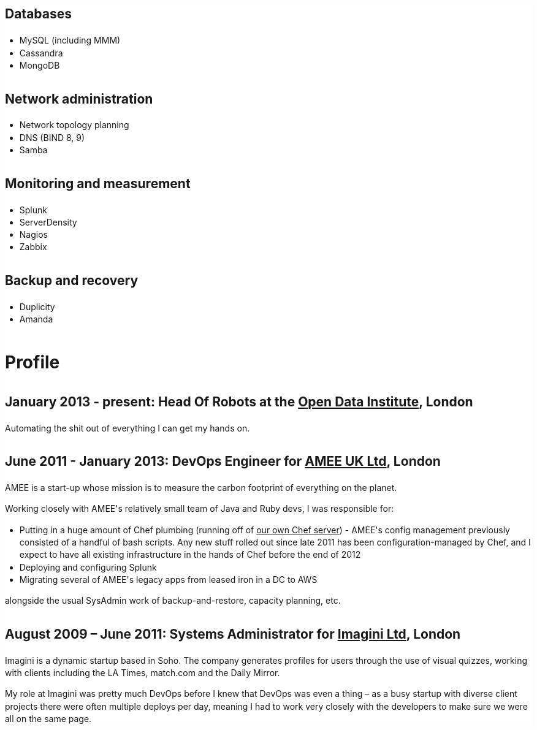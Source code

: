 Databases
---------
+ MySQL (including MMM)
+ Cassandra
+ MongoDB

Network administration
----------------------
+ Network topology planning
+ DNS (BIND 8, 9)
+ Samba

Monitoring and measurement
--------------------------
+ Splunk
+ ServerDensity
+ Nagios
+ Zabbix

Backup and recovery
-------------------
+ Duplicity
+ Amanda

Profile
=======

January 2013 - present: Head Of Robots at the [Open Data Institute](http://theodi.org), London
----------------------------------------------------------------------------------------------

Automating the shit out of everything I can get my hands on.

June 2011 - January 2013: DevOps Engineer for [AMEE UK Ltd](http://www.amee.com), London
-----------------------------------------------------------------------------------

AMEE is a start-up whose mission is to measure the carbon footprint of everything on the planet.

Working closely with AMEE's relatively small team of Java and Ruby devs, I was responsible for:

+ Putting in a huge amount of Chef plumbing (running off of [our own Chef server](http://www.amee.com/blog/2012/02/22/building-a-chef-server-from-scratch/)) - AMEE's config management previously consisted of a handful of bash scripts. Any new stuff rolled out since late 2011 has been configuration-managed by Chef, and I expect to have all existing infrastructure in the hands of Chef before the end of 2012
+ Deploying and configuring Splunk
+ Migrating several of AMEE's legacy apps from leased iron in a DC to AWS

alongside the usual SysAdmin work of backup-and-restore, capacity planning, etc.

August 2009 – June 2011: Systems Administrator for [Imagini Ltd](http://www.visualdna.com), London
--------------------------------------------------------------------------------------------------

Imagini is a dynamic startup based in Soho. The company generates profiles for users through the use of visual quizzes, working with clients including the LA Times, match.com and the Daily Mirror.

My role at Imagini was pretty much DevOps before I knew that DevOps was even a thing – as a busy startup with diverse client projects there were often multiple deploys per day, meaning I had to work very closely with the developers to make sure we were all on the same page.
